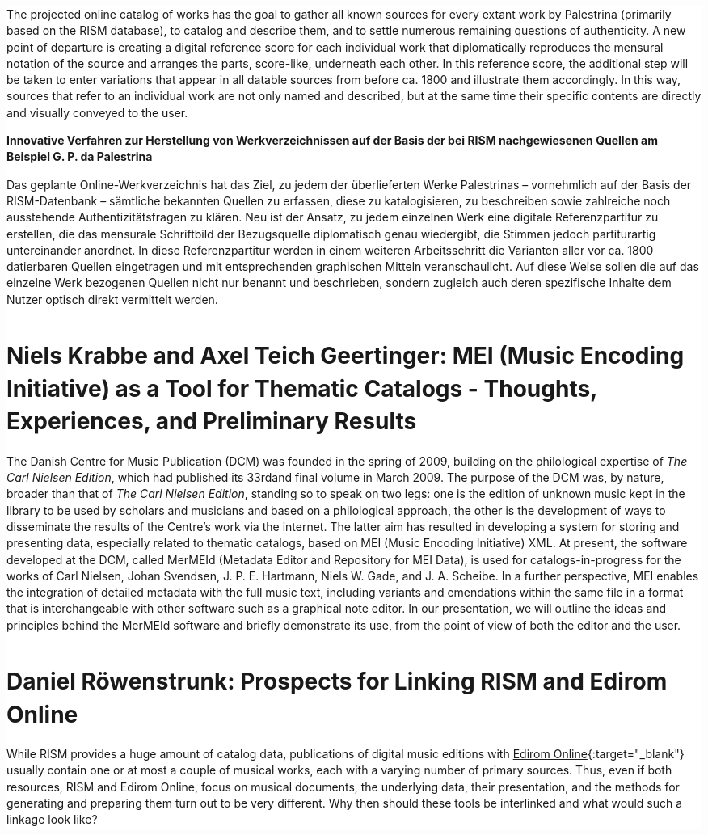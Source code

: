 The projected online catalog of works has the goal to gather all known sources for every extant work by Palestrina (primarily based on the RISM database), to catalog and describe them, and to settle numerous remaining questions of authenticity. A new point of departure is creating a digital reference score for each individual work that diplomatically reproduces the mensural notation of the source and arranges the parts, score-like, underneath each other. In this reference score, the additional step will be taken to enter variations that appear in all datable sources from before ca. 1800 and illustrate them accordingly. In this way, sources that refer to an individual work are not only named and described, but at the same time their specific contents are directly and visually conveyed to the user.



**Innovative Verfahren zur Herstellung von Werkverzeichnissen auf der Basis der bei RISM nachgewiesenen Quellen am Beispiel G. P. da Palestrina**

Das geplante Online-Werkverzeichnis hat das Ziel, zu jedem der überlieferten Werke Palestrinas – vornehmlich auf der Basis der RISM-Datenbank – sämtliche bekannten Quellen zu erfassen, diese zu katalogisieren, zu beschreiben sowie zahlreiche noch ausstehende Authentizitätsfragen zu klären. Neu ist der Ansatz, zu jedem einzelnen Werk eine digitale Referenzpartitur zu erstellen, die das mensurale Schriftbild der Bezugsquelle diplomatisch genau wiedergibt, die Stimmen jedoch partiturartig untereinander anordnet. In diese Referenzpartitur werden in einem weiteren Arbeitsschritt die Varianten aller vor ca. 1800 datierbaren Quellen eingetragen und mit entsprechenden graphischen Mitteln veranschaulicht. Auf diese Weise sollen die auf das einzelne Werk bezogenen Quellen nicht nur benannt und beschrieben, sondern zugleich auch deren spezifische Inhalte dem Nutzer optisch direkt vermittelt werden.

# Niels Krabbe and Axel Teich Geertinger: MEI (Music Encoding Initiative) as a Tool for Thematic Catalogs - Thoughts, Experiences, and Preliminary Results

The Danish Centre for Music Publication (DCM) was founded in the spring of 2009, building on the philological expertise of _The Carl Nielsen Edition_, which had published its 33rdand final volume in March 2009. The purpose of the DCM was, by nature, broader than that of _The Carl Nielsen Edition_, standing so to speak on two legs: one is the edition of unknown music kept in the library to be used by scholars and musicians and based on a philological approach, the other is the development of ways to disseminate the results of the Centre’s work via the internet. The latter aim has resulted in developing a system for storing and presenting data, especially related to thematic catalogs, based on MEI (Music Encoding Initiative) XML. At present, the software developed at the DCM, called MerMEId (Metadata Editor and Repository for MEI Data), is used for catalogs-in-progress for the works of Carl Nielsen, Johan Svendsen, J. P. E. Hartmann, Niels W. Gade, and J. A. Scheibe. In a further perspective, MEI enables the integration of detailed metadata with the full music text, including variants and emendations within the same file in a format that is interchangeable with other software such as a graphical note editor. In our presentation, we will outline the ideas and principles behind the MerMEId software and briefly demonstrate its use, from the point of view of both the editor and the user.

# Daniel Röwenstrunk: Prospects for Linking RISM and Edirom Online

While RISM provides a huge amount of catalog data, publications of digital music editions with [Edirom Online](http://www.edirom.de/){:target="_blank"} usually contain one or at most a couple of musical works, each with a varying number of primary sources. Thus, even if both resources, RISM and Edirom Online, focus on musical documents, the underlying data, their presentation, and the methods for generating and preparing them turn out to be very different. Why then should these tools be interlinked and what would such a linkage look like?
